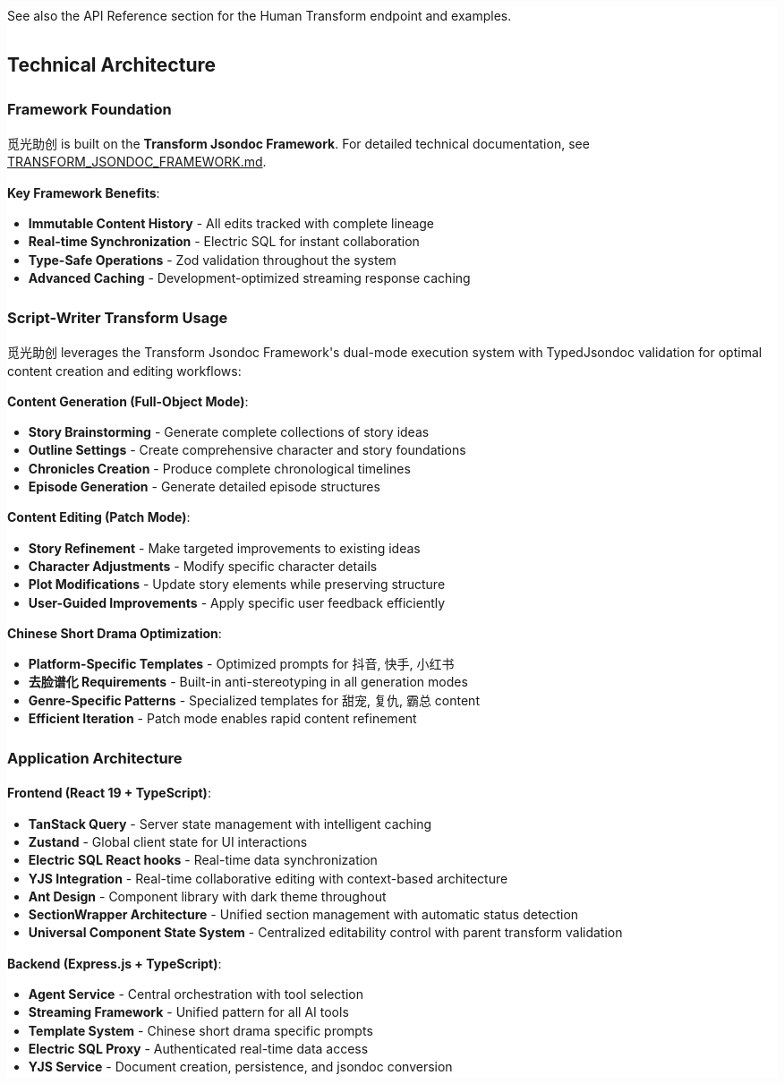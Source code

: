 See also the API Reference section for the Human Transform endpoint and examples.

## Technical Architecture

### Framework Foundation
觅光助创 is built on the **Transform Jsondoc Framework**. For detailed technical documentation, see [TRANSFORM_JSONDOC_FRAMEWORK.md](./TRANSFORM_JSONDOC_FRAMEWORK.md).

**Key Framework Benefits**:
- **Immutable Content History** - All edits tracked with complete lineage
- **Real-time Synchronization** - Electric SQL for instant collaboration
- **Type-Safe Operations** - Zod validation throughout the system
- **Advanced Caching** - Development-optimized streaming response caching

### Script-Writer Transform Usage

觅光助创 leverages the Transform Jsondoc Framework's dual-mode execution system with TypedJsondoc validation for optimal content creation and editing workflows:

**Content Generation (Full-Object Mode)**:
- **Story Brainstorming** - Generate complete collections of story ideas
- **Outline Settings** - Create comprehensive character and story foundations  
- **Chronicles Creation** - Produce complete chronological timelines
- **Episode Generation** - Generate detailed episode structures

**Content Editing (Patch Mode)**:
- **Story Refinement** - Make targeted improvements to existing ideas
- **Character Adjustments** - Modify specific character details
- **Plot Modifications** - Update story elements while preserving structure
- **User-Guided Improvements** - Apply specific user feedback efficiently

**Chinese Short Drama Optimization**:
- **Platform-Specific Templates** - Optimized prompts for 抖音, 快手, 小红书
- **去脸谱化 Requirements** - Built-in anti-stereotyping in all generation modes
- **Genre-Specific Patterns** - Specialized templates for 甜宠, 复仇, 霸总 content
- **Efficient Iteration** - Patch mode enables rapid content refinement

### Application Architecture

**Frontend (React 19 + TypeScript)**:
- **TanStack Query** - Server state management with intelligent caching
- **Zustand** - Global client state for UI interactions
- **Electric SQL React hooks** - Real-time data synchronization
- **YJS Integration** - Real-time collaborative editing with context-based architecture
- **Ant Design** - Component library with dark theme throughout
- **SectionWrapper Architecture** - Unified section management with automatic status detection
- **Universal Component State System** - Centralized editability control with parent transform validation

**Backend (Express.js + TypeScript)**:
- **Agent Service** - Central orchestration with tool selection
- **Streaming Framework** - Unified pattern for all AI tools
- **Template System** - Chinese short drama specific prompts
- **Electric SQL Proxy** - Authenticated real-time data access
- **YJS Service** - Document creation, persistence, and jsondoc conversion
